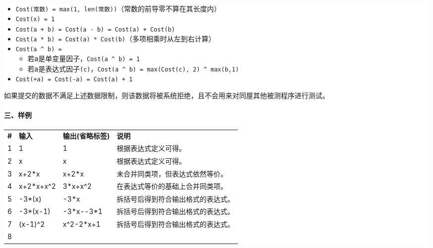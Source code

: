 - `Cost(常数) = max(1, len(常数))`（常数的前导零不算在其长度内）
- `Cost(x) = 1`
- `Cost(a + b) = Cost(a - b) = Cost(a) + Cost(b) `
- `Cost(a * b) = Cost(a) * Cost(b)`（多项相乘时从左到右计算）
- `Cost(a ^ b) = ` 
  - 若a是单变量因子，`Cost(a ^ b) = 1` 
  - 若a是表达式因子`(c)`，`Cost(a ^ b) = max(Cost(c), 2) ^ max(b,1)`
- `Cost(+a) = Cost(-a) = Cost(a) + 1`

如果提交的数据不满足上述数据限制，则该数据将被系统拒绝，且不会用来对同屋其他被测程序进行测试。

#### 三、样例

<table>
    <tr>
        <td><b>#</b></td>
        <td><b>输入</b></td>
        <td><b>输出(省略标签)</b></td>
        <td><b>说明</b></td>
    </tr>
    <tr>
        <td>1</td>
        <td>1</td>
        <td>1</td>
        <td>根据表达式定义可得。</td>
    </tr>
    <tr>
        <td>2</td>
        <td>x</td>
        <td>x</td>
        <td>根据表达式定义可得。</td>
    </tr>
    <tr>
        <td>3</td>
        <td>x+2*x</td>
        <td>x+2*x</td>
        <td>未合并同类项，但表达式依然等价。</td>
    </tr>
    <tr>
        <td>4</td>
        <td>x+2*x+x^2</td>
        <td>3*x+x^2</td>
        <td>在表达式等价的基础上合并同类项。</td>
    </tr>
    <tr>
        <td>5</td>
        <td>-3*(x)</td>
        <td>-3*x</td>
        <td>拆括号后得到符合输出格式的表达式。</td>
    </tr>
    <tr>
        <td>6</td>
        <td>-3*(x-1)</td>
        <td>-3*x--3*1</td>
        <td>拆括号后得到符合输出格式的表达式。</td>
    </tr>
    <tr>
        <td>7</td>
        <td>(x-1)^2</td>
        <td>x^2-2*x+1</td>
        <td>拆括号后得到符合输出格式的表达式。</td>
    </tr>
    <tr>
        <td>8</td>